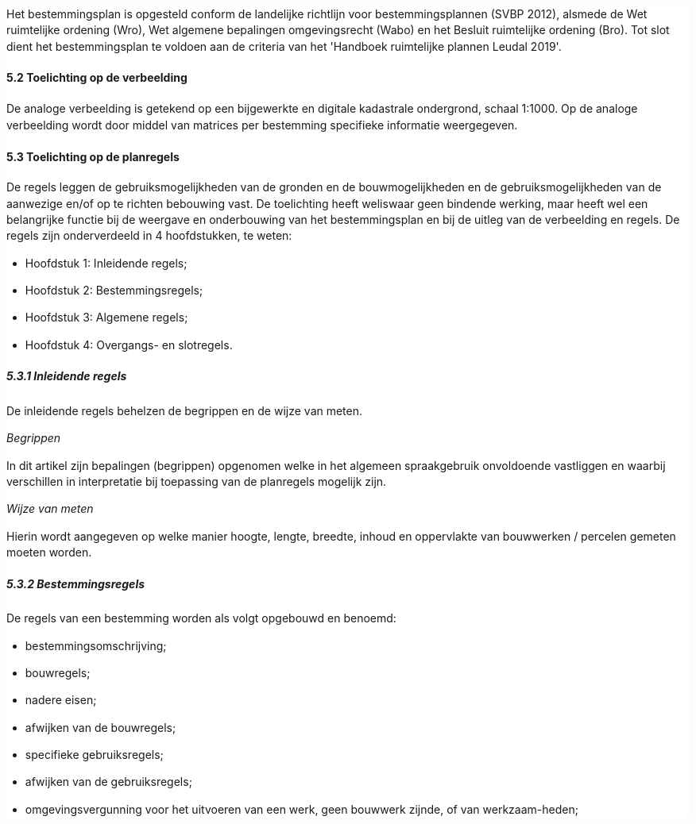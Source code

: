 Het bestemmingsplan is opgesteld conform de landelijke richtlijn voor bestemmingsplannen (SVBP 2012\), alsmede de Wet ruimtelijke ordening (Wro), Wet algemene bepalingen omgevingsrecht (Wabo) en het Besluit ruimtelijke ordening (Bro). Tot slot dient het bestemmingsplan te voldoen aan de criteria van het 'Handboek ruimtelijke plannen Leudal 2019'.

#### 5\.2 Toelichting op de verbeelding

De analoge verbeelding is getekend op een bijgewerkte en digitale kadastrale ondergrond, schaal 1:1000\. Op de analoge verbeelding wordt door middel van matrices per bestemming specifieke informatie weergegeven.

#### 5\.3 Toelichting op de planregels

De regels leggen de gebruiksmogelijkheden van de gronden en de bouwmogelijkheden en de gebruiksmogelijkheden van de aanwezige en/of op te richten bebouwing vast. De toelichting heeft weliswaar geen bindende werking, maar heeft wel een belangrijke functie bij de weergave en onderbouwing van het bestemmingsplan en bij de uitleg van de verbeelding en regels. De regels zijn onderverdeeld in 4 hoofdstukken, te weten:

* Hoofdstuk 1: Inleidende regels;

* Hoofdstuk 2: Bestemmingsregels;

* Hoofdstuk 3: Algemene regels;

* Hoofdstuk 4: Overgangs\- en slotregels.

##### 5\.3\.1 Inleidende regels

De inleidende regels behelzen de begrippen en de wijze van meten.

*Begrippen*

In dit artikel zijn bepalingen (begrippen) opgenomen welke in het algemeen spraakgebruik onvoldoende vastliggen en waarbij verschillen in interpretatie bij toepassing van de planregels mogelijk zijn.

*Wijze van meten*

Hierin wordt aangegeven op welke manier hoogte, lengte, breedte, inhoud en oppervlakte van bouwwerken / percelen gemeten moeten worden.

##### 5\.3\.2 Bestemmingsregels

De regels van een bestemming worden als volgt opgebouwd en benoemd:

* bestemmingsomschrijving;

* bouwregels;

* nadere eisen;

* afwijken van de bouwregels;

* specifieke gebruiksregels;

* afwijken van de gebruiksregels;

* omgevingsvergunning voor het uitvoeren van een werk, geen bouwwerk zijnde, of van werkzaam\-heden;
